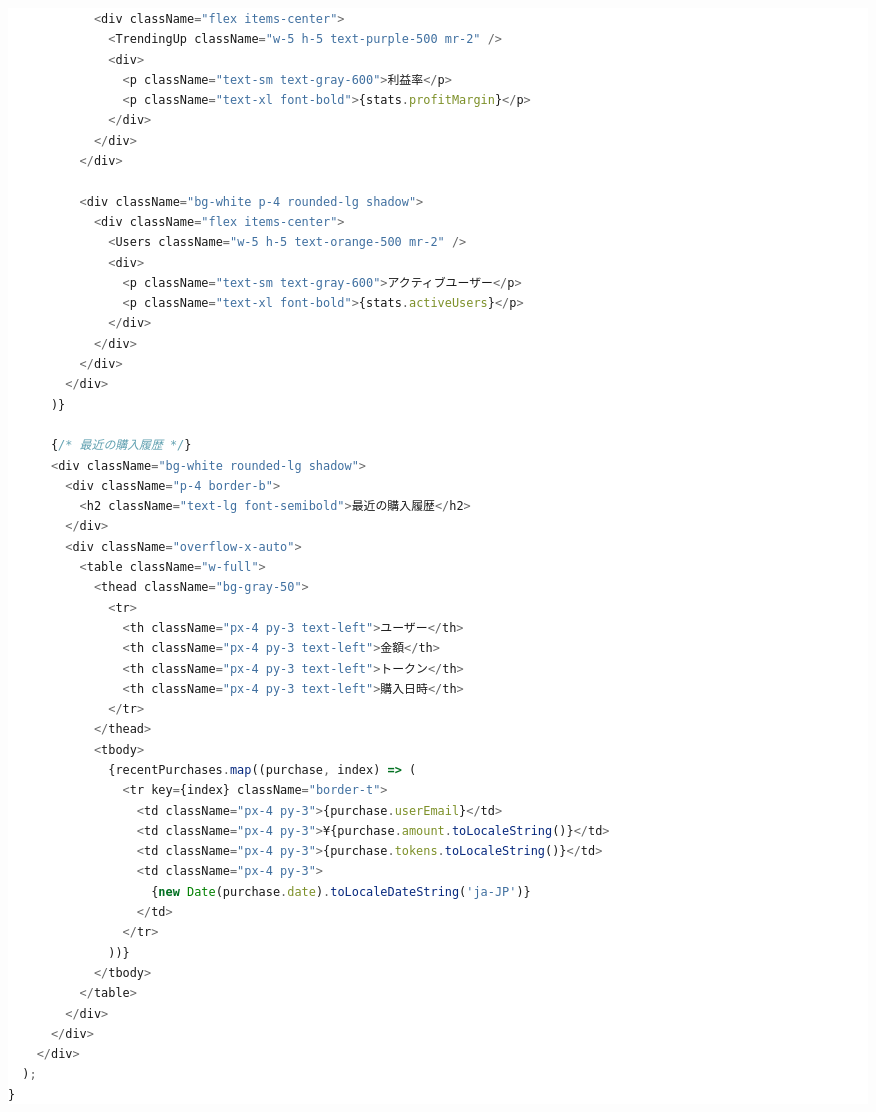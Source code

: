```typescript
            <div className="flex items-center">
              <TrendingUp className="w-5 h-5 text-purple-500 mr-2" />
              <div>
                <p className="text-sm text-gray-600">利益率</p>
                <p className="text-xl font-bold">{stats.profitMargin}</p>
              </div>
            </div>
          </div>
          
          <div className="bg-white p-4 rounded-lg shadow">
            <div className="flex items-center">
              <Users className="w-5 h-5 text-orange-500 mr-2" />
              <div>
                <p className="text-sm text-gray-600">アクティブユーザー</p>
                <p className="text-xl font-bold">{stats.activeUsers}</p>
              </div>
            </div>
          </div>
        </div>
      )}

      {/* 最近の購入履歴 */}
      <div className="bg-white rounded-lg shadow">
        <div className="p-4 border-b">
          <h2 className="text-lg font-semibold">最近の購入履歴</h2>
        </div>
        <div className="overflow-x-auto">
          <table className="w-full">
            <thead className="bg-gray-50">
              <tr>
                <th className="px-4 py-3 text-left">ユーザー</th>
                <th className="px-4 py-3 text-left">金額</th>
                <th className="px-4 py-3 text-left">トークン</th>
                <th className="px-4 py-3 text-left">購入日時</th>
              </tr>
            </thead>
            <tbody>
              {recentPurchases.map((purchase, index) => (
                <tr key={index} className="border-t">
                  <td className="px-4 py-3">{purchase.userEmail}</td>
                  <td className="px-4 py-3">¥{purchase.amount.toLocaleString()}</td>
                  <td className="px-4 py-3">{purchase.tokens.toLocaleString()}</td>
                  <td className="px-4 py-3">
                    {new Date(purchase.date).toLocaleDateString('ja-JP')}
                  </td>
                </tr>
              ))}
            </tbody>
          </table>
        </div>
      </div>
    </div>
  );
}
```
